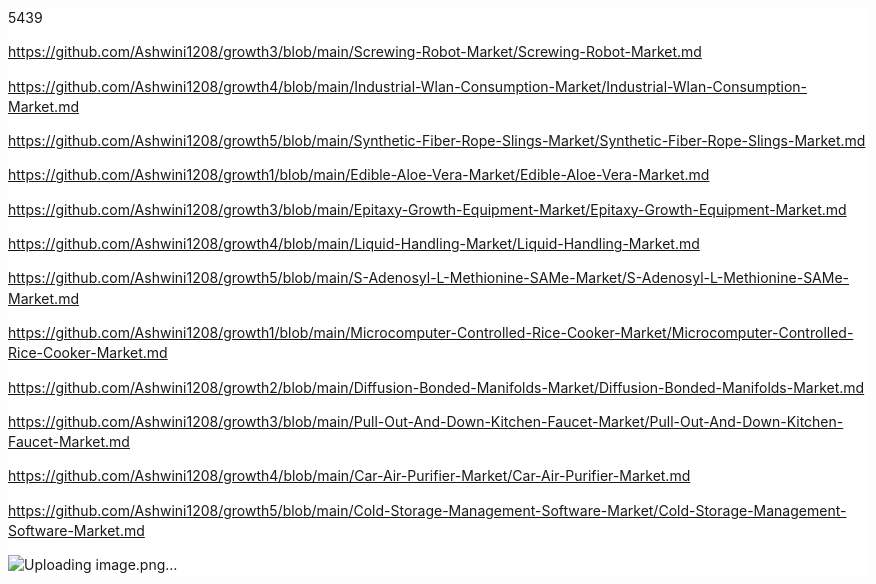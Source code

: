 5439</p><p><a href="https://github.com/Ashwini1208/growth3/blob/main/Screwing-Robot-Market/Screwing-Robot-Market.md">https://github.com/Ashwini1208/growth3/blob/main/Screwing-Robot-Market/Screwing-Robot-Market.md</a></p><p><a href="https://github.com/Ashwini1208/growth4/blob/main/Industrial-Wlan-Consumption-Market/Industrial-Wlan-Consumption-Market.md">https://github.com/Ashwini1208/growth4/blob/main/Industrial-Wlan-Consumption-Market/Industrial-Wlan-Consumption-Market.md</a></p><p><a href="https://github.com/Ashwini1208/growth5/blob/main/Synthetic-Fiber-Rope-Slings-Market/Synthetic-Fiber-Rope-Slings-Market.md">https://github.com/Ashwini1208/growth5/blob/main/Synthetic-Fiber-Rope-Slings-Market/Synthetic-Fiber-Rope-Slings-Market.md</a></p><p><a href="https://github.com/Ashwini1208/growth1/blob/main/Edible-Aloe-Vera-Market/Edible-Aloe-Vera-Market.md">https://github.com/Ashwini1208/growth1/blob/main/Edible-Aloe-Vera-Market/Edible-Aloe-Vera-Market.md</a></p><p><a href="https://github.com/Ashwini1208/growth3/blob/main/Epitaxy-Growth-Equipment-Market/Epitaxy-Growth-Equipment-Market.md">https://github.com/Ashwini1208/growth3/blob/main/Epitaxy-Growth-Equipment-Market/Epitaxy-Growth-Equipment-Market.md</a></p><p><a href="https://github.com/Ashwini1208/growth4/blob/main/Liquid-Handling-Market/Liquid-Handling-Market.md">https://github.com/Ashwini1208/growth4/blob/main/Liquid-Handling-Market/Liquid-Handling-Market.md</a></p><p><a href="https://github.com/Ashwini1208/growth5/blob/main/S-Adenosyl-L-Methionine-SAMe-Market/S-Adenosyl-L-Methionine-SAMe-Market.md">https://github.com/Ashwini1208/growth5/blob/main/S-Adenosyl-L-Methionine-SAMe-Market/S-Adenosyl-L-Methionine-SAMe-Market.md</a></p><p><a href="https://github.com/Ashwini1208/growth1/blob/main/Microcomputer-Controlled-Rice-Cooker-Market/Microcomputer-Controlled-Rice-Cooker-Market.md">https://github.com/Ashwini1208/growth1/blob/main/Microcomputer-Controlled-Rice-Cooker-Market/Microcomputer-Controlled-Rice-Cooker-Market.md</a></p><p><a href="https://github.com/Ashwini1208/growth2/blob/main/Diffusion-Bonded-Manifolds-Market/Diffusion-Bonded-Manifolds-Market.md">https://github.com/Ashwini1208/growth2/blob/main/Diffusion-Bonded-Manifolds-Market/Diffusion-Bonded-Manifolds-Market.md</a></p><p><a href="https://github.com/Ashwini1208/growth3/blob/main/Pull-Out-And-Down-Kitchen-Faucet-Market/Pull-Out-And-Down-Kitchen-Faucet-Market.md">https://github.com/Ashwini1208/growth3/blob/main/Pull-Out-And-Down-Kitchen-Faucet-Market/Pull-Out-And-Down-Kitchen-Faucet-Market.md</a></p><p><a href="https://github.com/Ashwini1208/growth4/blob/main/Car-Air-Purifier-Market/Car-Air-Purifier-Market.md">https://github.com/Ashwini1208/growth4/blob/main/Car-Air-Purifier-Market/Car-Air-Purifier-Market.md</a></p><p><a href="https://github.com/Ashwini1208/growth5/blob/main/Cold-Storage-Management-Software-Market/Cold-Storage-Management-Software-Market.md">https://github.com/Ashwini1208/growth5/blob/main/Cold-Storage-Management-Software-Market/Cold-Storage-Management-Software-Market.md</a></p>
![Uploading image.png…]()
